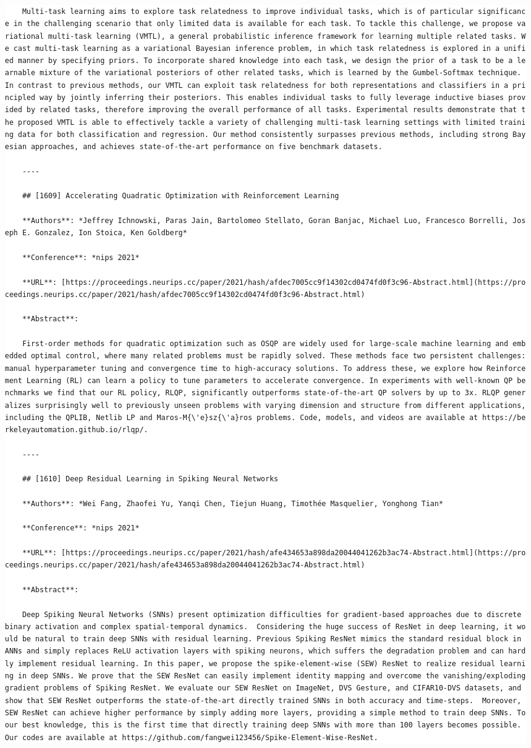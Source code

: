         Multi-task learning aims to explore task relatedness to improve individual tasks, which is of particular significance in the challenging scenario that only limited data is available for each task. To tackle this challenge, we propose variational multi-task learning (VMTL), a general probabilistic inference framework for learning multiple related tasks. We cast multi-task learning as a variational Bayesian inference problem, in which task relatedness is explored in a unified manner by specifying priors. To incorporate shared knowledge into each task, we design the prior of a task to be a learnable mixture of the variational posteriors of other related tasks, which is learned by the Gumbel-Softmax technique. In contrast to previous methods, our VMTL can exploit task relatedness for both representations and classifiers in a principled way by jointly inferring their posteriors. This enables individual tasks to fully leverage inductive biases provided by related tasks, therefore improving the overall performance of all tasks. Experimental results demonstrate that the proposed VMTL is able to effectively tackle a variety of challenging multi-task learning settings with limited training data for both classification and regression. Our method consistently surpasses previous methods, including strong Bayesian approaches, and achieves state-of-the-art performance on five benchmark datasets.

        ----

        ## [1609] Accelerating Quadratic Optimization with Reinforcement Learning

        **Authors**: *Jeffrey Ichnowski, Paras Jain, Bartolomeo Stellato, Goran Banjac, Michael Luo, Francesco Borrelli, Joseph E. Gonzalez, Ion Stoica, Ken Goldberg*

        **Conference**: *nips 2021*

        **URL**: [https://proceedings.neurips.cc/paper/2021/hash/afdec7005cc9f14302cd0474fd0f3c96-Abstract.html](https://proceedings.neurips.cc/paper/2021/hash/afdec7005cc9f14302cd0474fd0f3c96-Abstract.html)

        **Abstract**:

        First-order methods for quadratic optimization such as OSQP are widely used for large-scale machine learning and embedded optimal control, where many related problems must be rapidly solved. These methods face two persistent challenges: manual hyperparameter tuning and convergence time to high-accuracy solutions. To address these, we explore how Reinforcement Learning (RL) can learn a policy to tune parameters to accelerate convergence. In experiments with well-known QP benchmarks we find that our RL policy, RLQP, significantly outperforms state-of-the-art QP solvers by up to 3x. RLQP generalizes surprisingly well to previously unseen problems with varying dimension and structure from different applications, including the QPLIB, Netlib LP and Maros-M{\'e}sz{\'a}ros problems. Code, models, and videos are available at https://berkeleyautomation.github.io/rlqp/.

        ----

        ## [1610] Deep Residual Learning in Spiking Neural Networks

        **Authors**: *Wei Fang, Zhaofei Yu, Yanqi Chen, Tiejun Huang, Timothée Masquelier, Yonghong Tian*

        **Conference**: *nips 2021*

        **URL**: [https://proceedings.neurips.cc/paper/2021/hash/afe434653a898da20044041262b3ac74-Abstract.html](https://proceedings.neurips.cc/paper/2021/hash/afe434653a898da20044041262b3ac74-Abstract.html)

        **Abstract**:

        Deep Spiking Neural Networks (SNNs) present optimization difficulties for gradient-based approaches due to discrete binary activation and complex spatial-temporal dynamics.  Considering the huge success of ResNet in deep learning, it would be natural to train deep SNNs with residual learning. Previous Spiking ResNet mimics the standard residual block in ANNs and simply replaces ReLU activation layers with spiking neurons, which suffers the degradation problem and can hardly implement residual learning. In this paper, we propose the spike-element-wise (SEW) ResNet to realize residual learning in deep SNNs. We prove that the SEW ResNet can easily implement identity mapping and overcome the vanishing/exploding gradient problems of Spiking ResNet. We evaluate our SEW ResNet on ImageNet, DVS Gesture, and CIFAR10-DVS datasets, and show that SEW ResNet outperforms the state-of-the-art directly trained SNNs in both accuracy and time-steps.  Moreover, SEW ResNet can achieve higher performance by simply adding more layers, providing a simple method to train deep SNNs. To our best knowledge, this is the first time that directly training deep SNNs with more than 100 layers becomes possible. Our codes are available at https://github.com/fangwei123456/Spike-Element-Wise-ResNet.
